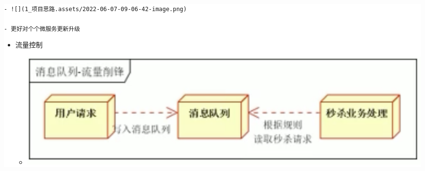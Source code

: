     - ![](1_项目思路.assets/2022-06-07-09-06-42-image.png)
    
    - 更好对个个微服务更新升级
  
  - 流量控制
    
    - ![](1_项目思路.assets/2022-06-07-09-07-38-image.png)
